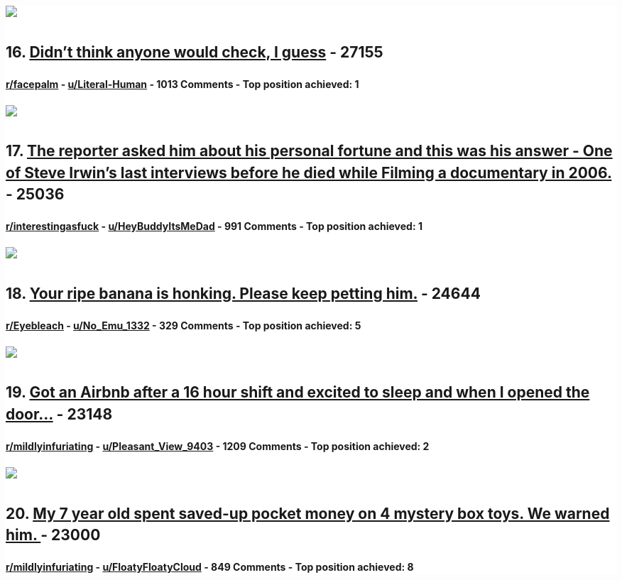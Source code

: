 <a href="https://i.redd.it/xnrg4pmtvc5d1.jpeg"><img src="https://b.thumbs.redditmedia.com/ZUNZLJUUV_1hqyqRmhh9A07gl1iIi8ef0bq5EF_1hYA.jpg"></img></a>

## 16. [Didn’t think anyone would check, I guess](http://reddit.com/r/facepalm/comments/1datjfi/didnt_think_anyone_would_check_i_guess/) - 27155
#### [r/facepalm](http://reddit.com/r/facepalm) - [u/Literal-Human](http://reddit.com/u/Literal-Human) - 1013 Comments - Top position achieved: 1

<a href="https://www.reddit.com/gallery/1datjfi"><img src="https://b.thumbs.redditmedia.com/OZIfSUV-cfvgK70lhWYZAkhs0OAbwpJLrw9LSURJMGU.jpg"></img></a>

## 17. [The reporter asked him about his personal fortune and this was his answer - One of Steve Irwin’s last interviews before he died while Filming a documentary in 2006.](http://reddit.com/r/interestingasfuck/comments/1dbfr53/the_reporter_asked_him_about_his_personal_fortune/) - 25036
#### [r/interestingasfuck](http://reddit.com/r/interestingasfuck) - [u/HeyBuddyItsMeDad](http://reddit.com/u/HeyBuddyItsMeDad) - 991 Comments - Top position achieved: 1

<a href="https://v.redd.it/rgqxrb9cmf5d1"><img src="https://external-preview.redd.it/OXp4eHl6NmNtZjVkMUC4_Rq4ZxO3HlKn6ODPpNxZ9A1kT0_xHgUZCWrx2zqp.png?width=140&amp;height=140&amp;crop=140:140,smart&amp;format=jpg&amp;v=enabled&amp;lthumb=true&amp;s=9721725ffee2224f5dfdfef0f77a4723e7d56c99"></img></a>

## 18. [Your ripe banana is honking. Please keep petting him.](http://reddit.com/r/Eyebleach/comments/1db5hp3/your_ripe_banana_is_honking_please_keep_petting/) - 24644
#### [r/Eyebleach](http://reddit.com/r/Eyebleach) - [u/No_Emu_1332](http://reddit.com/u/No_Emu_1332) - 329 Comments - Top position achieved: 5

<a href="https://v.redd.it/d5okknde9d5d1"><img src="https://external-preview.redd.it/MjlnbTFvZGU5ZDVkMdJ2-Pqsa8c4aNIx6HJqHZ7yEmWp2EkV9Zru2TXEhrOk.png?width=140&amp;height=140&amp;crop=140:140,smart&amp;format=jpg&amp;v=enabled&amp;lthumb=true&amp;s=e161dcddad58291ce78210e8c447340569001b62"></img></a>

## 19. [Got an Airbnb after a 16 hour shift and excited to sleep and when I opened the door…](http://reddit.com/r/mildlyinfuriating/comments/1dav8uz/got_an_airbnb_after_a_16_hour_shift_and_excited/) - 23148
#### [r/mildlyinfuriating](http://reddit.com/r/mildlyinfuriating) - [u/Pleasant_View_9403](http://reddit.com/u/Pleasant_View_9403) - 1209 Comments - Top position achieved: 2

<a href="https://i.redd.it/1xd6v6tm6a5d1.jpeg"><img src="https://b.thumbs.redditmedia.com/lfv_mAk2bMYoOgWFugOX3oQ2QsmfcttWqvK1Kej25PY.jpg"></img></a>

## 20. [My 7 year old spent saved-up pocket money on 4 mystery box toys. We warned him. ](http://reddit.com/r/mildlyinfuriating/comments/1db1gj6/my_7_year_old_spent_savedup_pocket_money_on_4/) - 23000
#### [r/mildlyinfuriating](http://reddit.com/r/mildlyinfuriating) - [u/FloatyFloatyCloud](http://reddit.com/u/FloatyFloatyCloud) - 849 Comments - Top position achieved: 8
